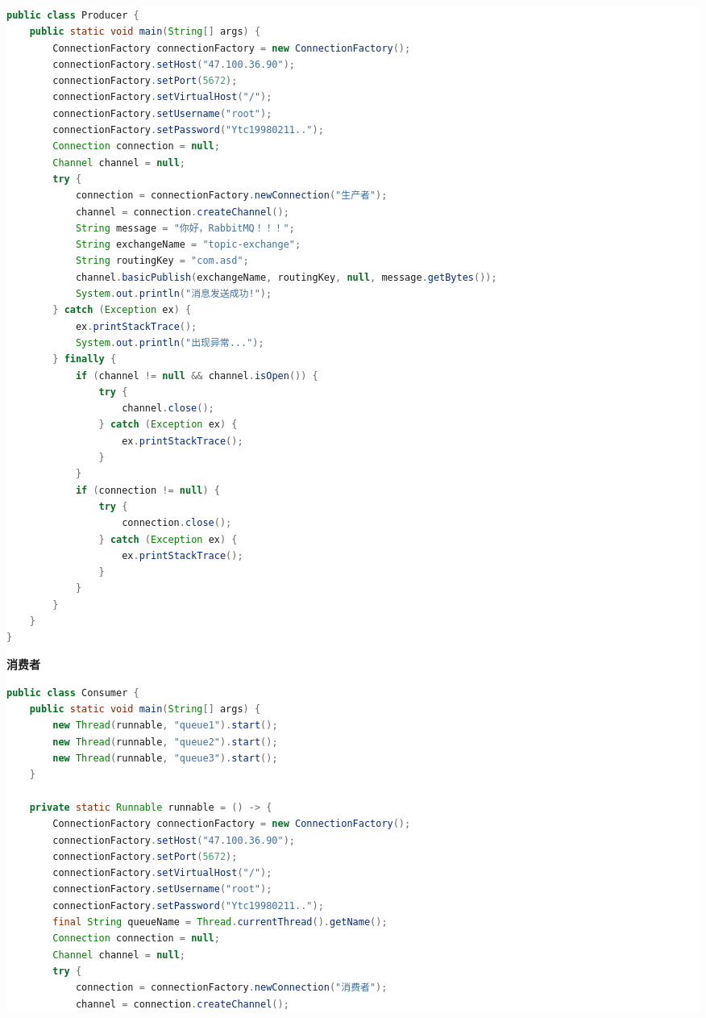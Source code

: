 ```java
public class Producer {
    public static void main(String[] args) {
        ConnectionFactory connectionFactory = new ConnectionFactory();
        connectionFactory.setHost("47.100.36.90");
        connectionFactory.setPort(5672);
        connectionFactory.setVirtualHost("/");
        connectionFactory.setUsername("root");
        connectionFactory.setPassword("Ytc19980211..");
        Connection connection = null;
        Channel channel = null;
        try {
            connection = connectionFactory.newConnection("生产者");
            channel = connection.createChannel();
            String message = "你好，RabbitMQ！！！";
            String exchangeName = "topic-exchange";
            String routingKey = "com.asd";
            channel.basicPublish(exchangeName, routingKey, null, message.getBytes());
            System.out.println("消息发送成功!");
        } catch (Exception ex) {
            ex.printStackTrace();
            System.out.println("出现异常...");
        } finally {
            if (channel != null && channel.isOpen()) {
                try {
                    channel.close();
                } catch (Exception ex) {
                    ex.printStackTrace();
                }
            }
            if (connection != null) {
                try {
                    connection.close();
                } catch (Exception ex) {
                    ex.printStackTrace();
                }
            }
        }
    }
}
```

**消费者**

```java
public class Consumer {
    public static void main(String[] args) {
        new Thread(runnable, "queue1").start();
        new Thread(runnable, "queue2").start();
        new Thread(runnable, "queue3").start();
    }

    private static Runnable runnable = () -> {
        ConnectionFactory connectionFactory = new ConnectionFactory();
        connectionFactory.setHost("47.100.36.90");
        connectionFactory.setPort(5672);
        connectionFactory.setVirtualHost("/");
        connectionFactory.setUsername("root");
        connectionFactory.setPassword("Ytc19980211..");
        final String queueName = Thread.currentThread().getName();
        Connection connection = null;
        Channel channel = null;
        try {
            connection = connectionFactory.newConnection("消费者");
            channel = connection.createChannel();
```